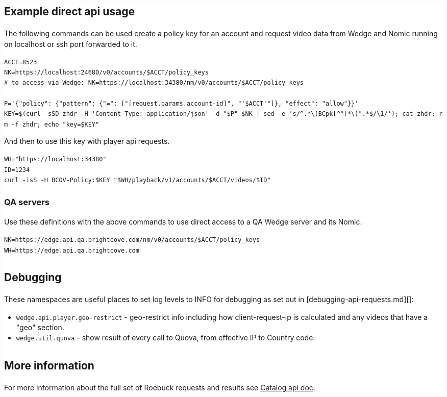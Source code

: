 
## Example direct api usage

The following commands can be used create a policy key for an account and request video data from Wedge and Nomic running on localhost or ssh port forwarded to it.

    ACCT=8523
    NK=https://localhost:24680/v0/accounts/$ACCT/policy_keys
    # to access via Wedge: NK=https://localhost:34380/nm/v0/accounts/$ACCT/policy_keys

    P='{"policy": {"pattern": {"=": ["[request.params.account-id]", "'$ACCT'"]}, "effect": "allow"}}'
    KEY=$(curl -sSD zhdr -H 'Content-Type: application/json' -d "$P" $NK | sed -e 's/^.*\(BCpk[^"]*\)".*$/\1/'); cat zhdr; rm -f zhdr; echo "key=$KEY"

And then to use this key with player api requests.

    WH="https://localhost:34380"
    ID=1234
    curl -isS -H BCOV-Policy:$KEY "$WH/playback/v1/accounts/$ACCT/videos/$ID"


### QA servers

Use these definitions with the above commands to use direct access to a QA Wedge server and its Nomic.

    NK=https://edge.api.qa.brightcove.com/nm/v0/accounts/$ACCT/policy_keys
    WH=https://edge.api.qa.brightcove.com

## Debugging

These namespaces are useful places to set log levels to INFO for
debugging as set out in [debugging-api-requests.md][]:

- `wedge.api.player.geo-restrict` - geo-restrict info including how
  client-request-ip is calculated and any videos that have a "geo"
  section.
- `wedge.util.quova` - show result of every call to Quova, from
  effective IP to Country code.

## More information

For more information about the full set of Roebuck requests and results see
[Catalog api doc](https://bithub.brightcove.com/videocloud/roebuck/blob/master/rest/doc/api/README.md).


[api-debugging]: debugging-api-requests.md